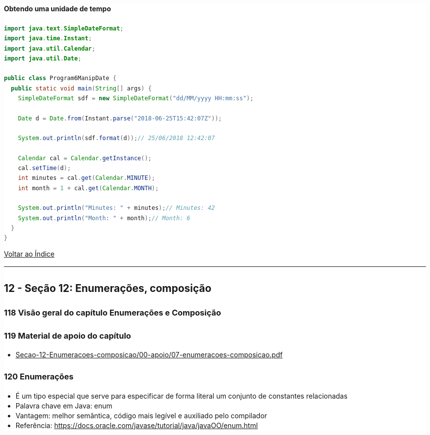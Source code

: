 
#### Obtendo uma unidade de tempo

```java
import java.text.SimpleDateFormat;
import java.time.Instant;
import java.util.Calendar;
import java.util.Date;

public class Program6ManipDate {
  public static void main(String[] args) {
    SimpleDateFormat sdf = new SimpleDateFormat("dd/MM/yyyy HH:mm:ss");

    Date d = Date.from(Instant.parse("2018-06-25T15:42:07Z"));

    System.out.println(sdf.format(d));// 25/06/2018 12:42:07

    Calendar cal = Calendar.getInstance();
    cal.setTime(d);
    int minutes = cal.get(Calendar.MINUTE);
    int month = 1 + cal.get(Calendar.MONTH);

    System.out.println("Minutes: " + minutes);// Minutes: 42
    System.out.println("Month: " + month);// Month: 6
  }
}

```


[Voltar ao Índice](#indice)

---


## <a name="parte12">12 - Seção 12: Enumerações, composição</a>

### 118 Visão geral do capítulo Enumerações e Composição



### 119 Material de apoio do capítulo

- [Secao-12-Enumeracoes-composicao/00-apoio/07-enumeracoes-composicao.pdf](Secao-12-Enumeracoes-composicao/00-apoio/07-enumeracoes-composicao.pdf)


### 120 Enumerações

- É um tipo especial que serve para especificar de forma literal um conjunto de constantes relacionadas
- Palavra chave em Java: enum
- Vantagem: melhor semântica, código mais legível e auxiliado pelo compilador
- Referência: https://docs.oracle.com/javase/tutorial/java/javaOO/enum.html
